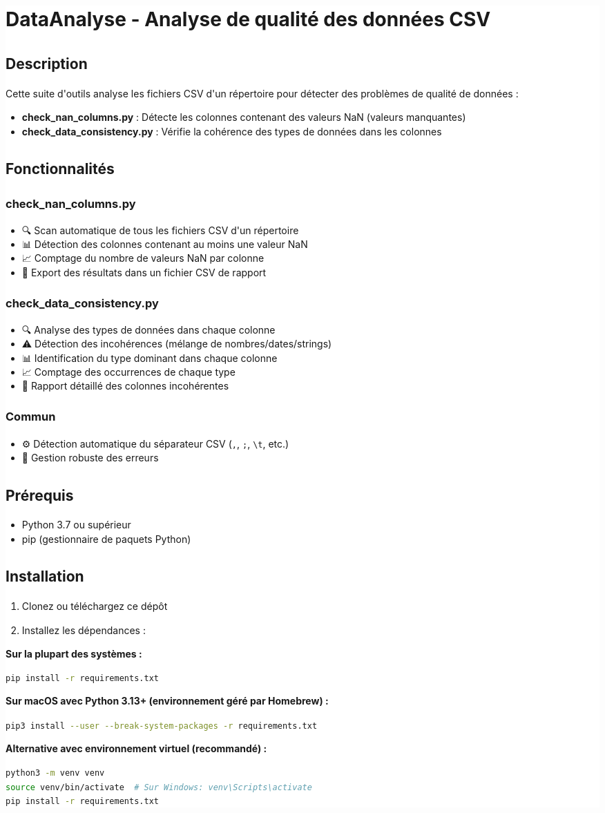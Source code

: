 # DataAnalyse - Analyse de qualité des données CSV

## Description

Cette suite d'outils analyse les fichiers CSV d'un répertoire pour détecter des problèmes de qualité de données :
- **check_nan_columns.py** : Détecte les colonnes contenant des valeurs NaN (valeurs manquantes)
- **check_data_consistency.py** : Vérifie la cohérence des types de données dans les colonnes

## Fonctionnalités

### check_nan_columns.py
- 🔍 Scan automatique de tous les fichiers CSV d'un répertoire
- 📊 Détection des colonnes contenant au moins une valeur NaN
- 📈 Comptage du nombre de valeurs NaN par colonne
- 💾 Export des résultats dans un fichier CSV de rapport

### check_data_consistency.py
- 🔍 Analyse des types de données dans chaque colonne
- ⚠️ Détection des incohérences (mélange de nombres/dates/strings)
- 📊 Identification du type dominant dans chaque colonne
- 📈 Comptage des occurrences de chaque type
- 💾 Rapport détaillé des colonnes incohérentes

### Commun
- ⚙️ Détection automatique du séparateur CSV (`,`, `;`, `\t`, etc.)
- 🎯 Gestion robuste des erreurs

## Prérequis

- Python 3.7 ou supérieur
- pip (gestionnaire de paquets Python)

## Installation

1. Clonez ou téléchargez ce dépôt

2. Installez les dépendances :

**Sur la plupart des systèmes :**
```bash
pip install -r requirements.txt
```

**Sur macOS avec Python 3.13+ (environnement géré par Homebrew) :**
```bash
pip3 install --user --break-system-packages -r requirements.txt
```

**Alternative avec environnement virtuel (recommandé) :**
```bash
python3 -m venv venv
source venv/bin/activate  # Sur Windows: venv\Scripts\activate
pip install -r requirements.txt
```
